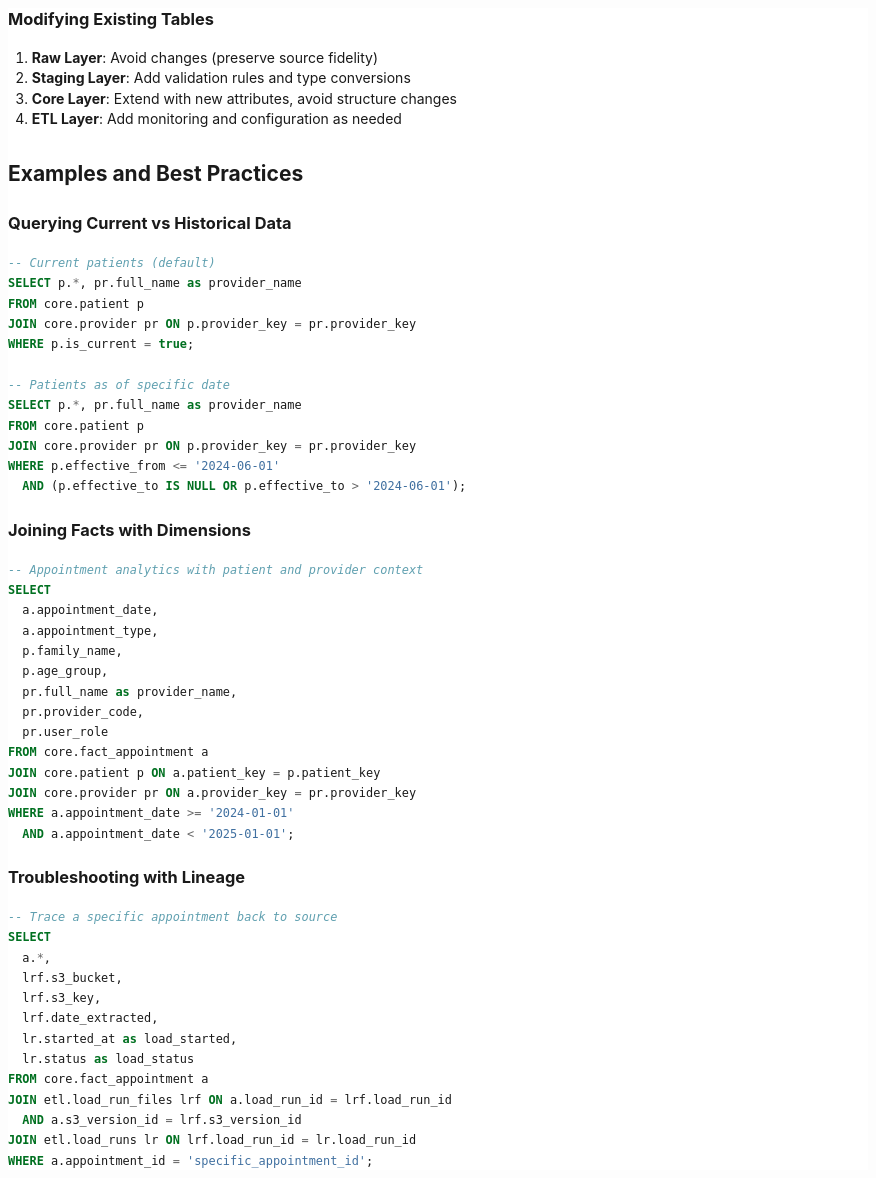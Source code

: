 ### Modifying Existing Tables

1. **Raw Layer**: Avoid changes (preserve source fidelity)
2. **Staging Layer**: Add validation rules and type conversions
3. **Core Layer**: Extend with new attributes, avoid structure changes
4. **ETL Layer**: Add monitoring and configuration as needed

## Examples and Best Practices

### Querying Current vs Historical Data

```sql
-- Current patients (default)
SELECT p.*, pr.full_name as provider_name
FROM core.patient p
JOIN core.provider pr ON p.provider_key = pr.provider_key
WHERE p.is_current = true;

-- Patients as of specific date
SELECT p.*, pr.full_name as provider_name
FROM core.patient p
JOIN core.provider pr ON p.provider_key = pr.provider_key
WHERE p.effective_from <= '2024-06-01'
  AND (p.effective_to IS NULL OR p.effective_to > '2024-06-01');
```

### Joining Facts with Dimensions

```sql
-- Appointment analytics with patient and provider context
SELECT
  a.appointment_date,
  a.appointment_type,
  p.family_name,
  p.age_group,
  pr.full_name as provider_name,
  pr.provider_code,
  pr.user_role
FROM core.fact_appointment a
JOIN core.patient p ON a.patient_key = p.patient_key
JOIN core.provider pr ON a.provider_key = pr.provider_key
WHERE a.appointment_date >= '2024-01-01'
  AND a.appointment_date < '2025-01-01';
```

### Troubleshooting with Lineage

```sql
-- Trace a specific appointment back to source
SELECT
  a.*,
  lrf.s3_bucket,
  lrf.s3_key,
  lrf.date_extracted,
  lr.started_at as load_started,
  lr.status as load_status
FROM core.fact_appointment a
JOIN etl.load_run_files lrf ON a.load_run_id = lrf.load_run_id
  AND a.s3_version_id = lrf.s3_version_id
JOIN etl.load_runs lr ON lrf.load_run_id = lr.load_run_id
WHERE a.appointment_id = 'specific_appointment_id';
```
